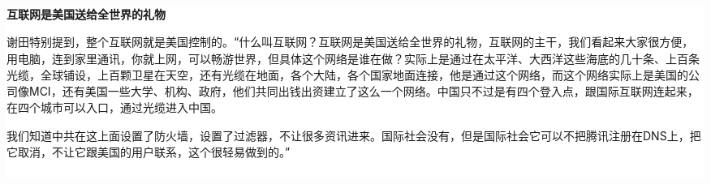   <div style="max-width: 632px;height:180px; display: none; text-align: center; margin: 0 auto; overflow: hidden;overflow-x: hidden;">
   <div id="taboola-midarticle-thumbnails" style="max-width: 632px;height:180px;overflow: hidden;overflow-x: hidden;">
   </div>
  </div>
  <div>
   <center>
    <div id="div-gpt-ad-1589559869784-0">
    </div>
   </center>
  </div>
 </center>
 <p>
  <strong>
   互联网是美国送给全世界的礼物
  </strong>
 </p>
 <center>
  <div style="max-width: 632px;height:180px; display: none; text-align: center; margin: 0 auto; overflow: hidden;overflow-x: hidden;">
   <div id="taboola-midarticle-thumbnails" style="max-width: 632px;height:180px;overflow: hidden;overflow-x: hidden;">
   </div>
  </div>
  <div>
   <center>
    <div id="div-gpt-ad-1589559869784-0">
    </div>
   </center>
  </div>
 </center>
 <p>
  谢田特别提到，整个互联网就是美国控制的。“什么叫互联网？互联网是美国送给全世界的礼物，互联网的主干，我们看起来大家很方便，用电脑，连到家里通讯，你就上网，可以畅游世界，但具体这个网络是谁在做？实际上是通过在太平洋、大西洋这些海底的几十条、上百条光缆，全球铺设，上百颗卫星在天空，还有光缆在地面，各个大陆，各个国家地面连接，他是通过这个网络，而这个网络实际上是美国的公司像MCI，还有美国一些大学、机构、政府，他们共同出钱出资建立了这么一个网络。中国只不过是有四个登入点，跟国际互联网连起来，在四个城市可以入口，通过光缆进入中国。
 </p>
 <center>
  <div style="max-width: 632px;height:180px; display: none; text-align: center; margin: 0 auto; overflow: hidden;overflow-x: hidden;">
   <div id="taboola-midarticle-thumbnails" style="max-width: 632px;height:180px;overflow: hidden;overflow-x: hidden;">
   </div>
  </div>
  <div>
   <center>
    <div id="div-gpt-ad-1589559869784-0">
    </div>
   </center>
  </div>
 </center>
 <p>
  我们知道中共在这上面设置了防火墙，设置了过滤器，不让很多资讯进来。国际社会没有，但是国际社会它可以不把腾讯注册在DNS上，把它取消，不让它跟美国的用户联系，这个很轻易做到的。”
  <br>
  </br>
 </p>
 <center>
  <div style="max-width: 632px;height:180px; display: none; text-align: center; margin: 0 auto; overflow: hidden;overflow-x: hidden;">
   <div id="taboola-midarticle-thumbnails" style="max-width: 632px;height:180px;overflow: hidden;overflow-x: hidden;">
   </div>
  </div>
  <div>